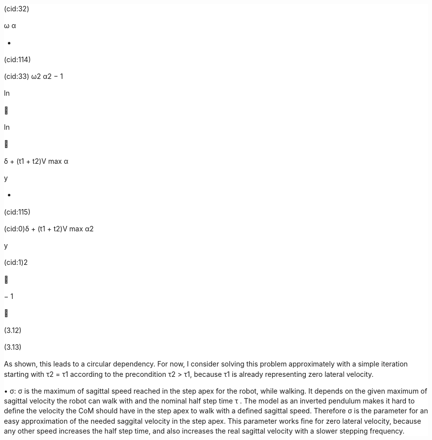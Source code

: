 (cid:32)

ω
α

+

(cid:114)

(cid:33)
ω2
α2 − 1

ln



ln



δ + (t1 + t2)V max
α

y

+

(cid:115)

(cid:0)δ + (t1 + t2)V max
α2

y

(cid:1)2



− 1



(3.12)

(3.13)

As shown, this leads to a circular dependency. For now, I consider solving this
problem approximately with a simple iteration starting with τ2 = τ1 according
to the precondition τ2 > τ1, because τ1 is already representing zero lateral
velocity.

• σ: σ is the maximum of sagittal speed reached in the step apex for the robot,
while walking. It depends on the given maximum of sagittal velocity the robot
can walk with and the nominal half step time τ . The model as an inverted
pendulum makes it hard to deﬁne the velocity the CoM should have in the
step apex to walk with a deﬁned sagittal speed. Therefore σ is the parameter
for an easy approximation of the needed saggital velocity in the step apex.
This parameter works ﬁne for zero lateral velocity, because any other speed
increases the half step time, and also increases the real sagittal velocity with
a slower stepping frequency.
